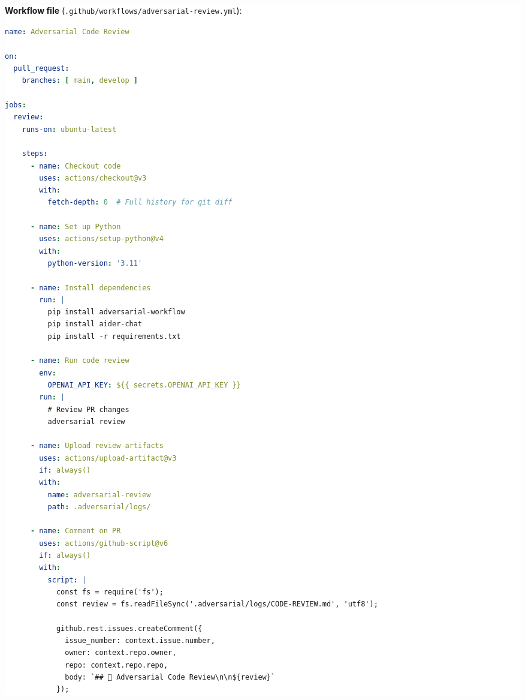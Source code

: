 **Workflow file** (`.github/workflows/adversarial-review.yml`):

```yaml
name: Adversarial Code Review

on:
  pull_request:
    branches: [ main, develop ]

jobs:
  review:
    runs-on: ubuntu-latest
    
    steps:
      - name: Checkout code
        uses: actions/checkout@v3
        with:
          fetch-depth: 0  # Full history for git diff
      
      - name: Set up Python
        uses: actions/setup-python@v4
        with:
          python-version: '3.11'
      
      - name: Install dependencies
        run: |
          pip install adversarial-workflow
          pip install aider-chat
          pip install -r requirements.txt
      
      - name: Run code review
        env:
          OPENAI_API_KEY: ${{ secrets.OPENAI_API_KEY }}
        run: |
          # Review PR changes
          adversarial review
      
      - name: Upload review artifacts
        uses: actions/upload-artifact@v3
        if: always()
        with:
          name: adversarial-review
          path: .adversarial/logs/
      
      - name: Comment on PR
        uses: actions/github-script@v6
        if: always()
        with:
          script: |
            const fs = require('fs');
            const review = fs.readFileSync('.adversarial/logs/CODE-REVIEW.md', 'utf8');
            
            github.rest.issues.createComment({
              issue_number: context.issue.number,
              owner: context.repo.owner,
              repo: context.repo.repo,
              body: `## 🤖 Adversarial Code Review\n\n${review}`
            });
```
